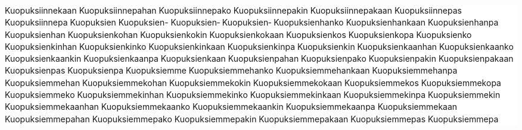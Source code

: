 Kuopuksiinnekaan
Kuopuksiinnepahan
Kuopuksiinnepako
Kuopuksiinnepakin
Kuopuksiinnepakaan
Kuopuksiinnepas
Kuopuksiinnepa
Kuopuksien
Kuopuksien-
Kuopuksien‐
Kuopuksien‑
Kuopuksienhanko
Kuopuksienhankaan
Kuopuksienhanpa
Kuopuksienhan
Kuopuksienkohan
Kuopuksienkokin
Kuopuksienkokaan
Kuopuksienkos
Kuopuksienkopa
Kuopuksienko
Kuopuksienkinhan
Kuopuksienkinko
Kuopuksienkinkaan
Kuopuksienkinpa
Kuopuksienkin
Kuopuksienkaanhan
Kuopuksienkaanko
Kuopuksienkaankin
Kuopuksienkaanpa
Kuopuksienkaan
Kuopuksienpahan
Kuopuksienpako
Kuopuksienpakin
Kuopuksienpakaan
Kuopuksienpas
Kuopuksienpa
Kuopuksiemme
Kuopuksiemmehanko
Kuopuksiemmehankaan
Kuopuksiemmehanpa
Kuopuksiemmehan
Kuopuksiemmekohan
Kuopuksiemmekokin
Kuopuksiemmekokaan
Kuopuksiemmekos
Kuopuksiemmekopa
Kuopuksiemmeko
Kuopuksiemmekinhan
Kuopuksiemmekinko
Kuopuksiemmekinkaan
Kuopuksiemmekinpa
Kuopuksiemmekin
Kuopuksiemmekaanhan
Kuopuksiemmekaanko
Kuopuksiemmekaankin
Kuopuksiemmekaanpa
Kuopuksiemmekaan
Kuopuksiemmepahan
Kuopuksiemmepako
Kuopuksiemmepakin
Kuopuksiemmepakaan
Kuopuksiemmepas
Kuopuksiemmepa